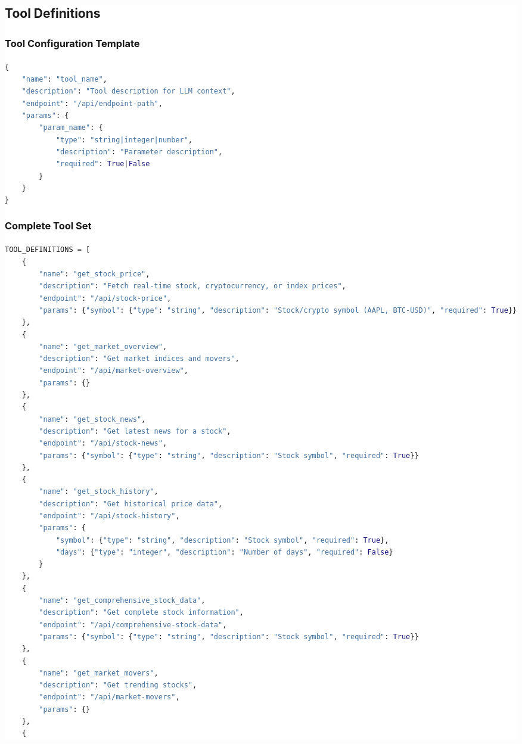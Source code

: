 
## Tool Definitions

### Tool Configuration Template
```python
{
    "name": "tool_name",
    "description": "Tool description for LLM context",
    "endpoint": "/api/endpoint-path",
    "params": {
        "param_name": {
            "type": "string|integer|number",
            "description": "Parameter description",
            "required": True|False
        }
    }
}
```

### Complete Tool Set
```python
TOOL_DEFINITIONS = [
    {
        "name": "get_stock_price",
        "description": "Fetch real-time stock, cryptocurrency, or index prices",
        "endpoint": "/api/stock-price",
        "params": {"symbol": {"type": "string", "description": "Stock/crypto symbol (AAPL, BTC-USD)", "required": True}}
    },
    {
        "name": "get_market_overview",
        "description": "Get market indices and movers",
        "endpoint": "/api/market-overview",
        "params": {}
    },
    {
        "name": "get_stock_news",
        "description": "Get latest news for a stock",
        "endpoint": "/api/stock-news",
        "params": {"symbol": {"type": "string", "description": "Stock symbol", "required": True}}
    },
    {
        "name": "get_stock_history",
        "description": "Get historical price data",
        "endpoint": "/api/stock-history",
        "params": {
            "symbol": {"type": "string", "description": "Stock symbol", "required": True},
            "days": {"type": "integer", "description": "Number of days", "required": False}
        }
    },
    {
        "name": "get_comprehensive_stock_data",
        "description": "Get complete stock information",
        "endpoint": "/api/comprehensive-stock-data",
        "params": {"symbol": {"type": "string", "description": "Stock symbol", "required": True}}
    },
    {
        "name": "get_market_movers",
        "description": "Get trending stocks",
        "endpoint": "/api/market-movers",
        "params": {}
    },
    {
```